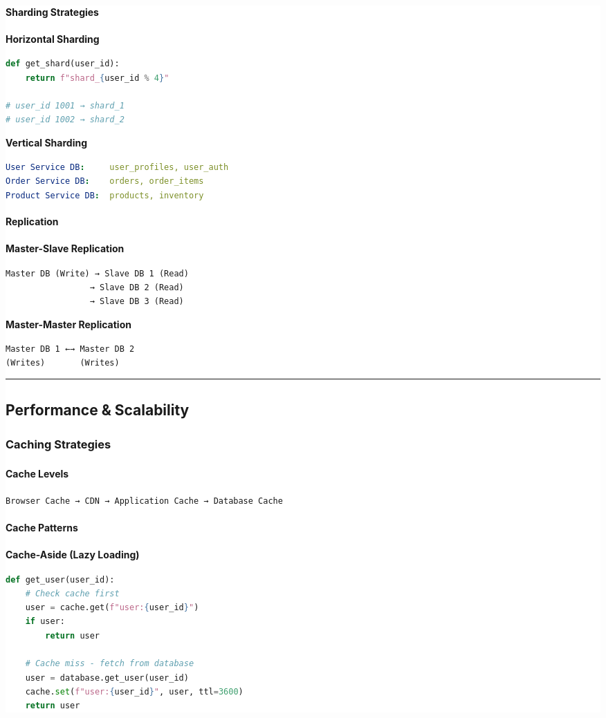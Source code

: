 #### Sharding Strategies

**Horizontal Sharding**
```python
def get_shard(user_id):
    return f"shard_{user_id % 4}"

# user_id 1001 → shard_1
# user_id 1002 → shard_2
```

**Vertical Sharding**
```yaml
User Service DB:     user_profiles, user_auth
Order Service DB:    orders, order_items
Product Service DB:  products, inventory
```

#### Replication

**Master-Slave Replication**
```
Master DB (Write) → Slave DB 1 (Read)
                 → Slave DB 2 (Read)
                 → Slave DB 3 (Read)
```

**Master-Master Replication**
```
Master DB 1 ←→ Master DB 2
(Writes)       (Writes)
```

---

## Performance & Scalability

### Caching Strategies

#### Cache Levels
```
Browser Cache → CDN → Application Cache → Database Cache
```

#### Cache Patterns

**Cache-Aside (Lazy Loading)**
```python
def get_user(user_id):
    # Check cache first
    user = cache.get(f"user:{user_id}")
    if user:
        return user
    
    # Cache miss - fetch from database
    user = database.get_user(user_id)
    cache.set(f"user:{user_id}", user, ttl=3600)
    return user
```
